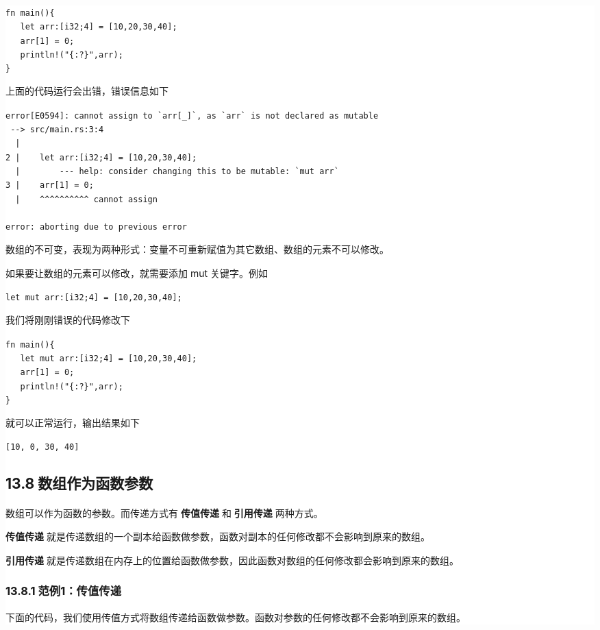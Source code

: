 ```
fn main(){
   let arr:[i32;4] = [10,20,30,40];
   arr[1] = 0;
   println!("{:?}",arr);
}
```

上面的代码运行会出错，错误信息如下

```
error[E0594]: cannot assign to `arr[_]`, as `arr` is not declared as mutable
 --> src/main.rs:3:4
  |
2 |    let arr:[i32;4] = [10,20,30,40];
  |        --- help: consider changing this to be mutable: `mut arr`
3 |    arr[1] = 0;
  |    ^^^^^^^^^^ cannot assign

error: aborting due to previous error
```

数组的不可变，表现为两种形式：变量不可重新赋值为其它数组、数组的元素不可以修改。

如果要让数组的元素可以修改，就需要添加 mut 关键字。例如

```
let mut arr:[i32;4] = [10,20,30,40];
```

我们将刚刚错误的代码修改下

```
fn main(){
   let mut arr:[i32;4] = [10,20,30,40];
   arr[1] = 0;
   println!("{:?}",arr);
}
```

就可以正常运行，输出结果如下

```
[10, 0, 30, 40]
```

## 13.8 数组作为函数参数

数组可以作为函数的参数。而传递方式有 **传值传递** 和 **引用传递** 两种方式。

**传值传递** 就是传递数组的一个副本给函数做参数，函数对副本的任何修改都不会影响到原来的数组。

**引用传递** 就是传递数组在内存上的位置给函数做参数，因此函数对数组的任何修改都会影响到原来的数组。

### 13.8.1 范例1：传值传递

下面的代码，我们使用传值方式将数组传递给函数做参数。函数对参数的任何修改都不会影响到原来的数组。
